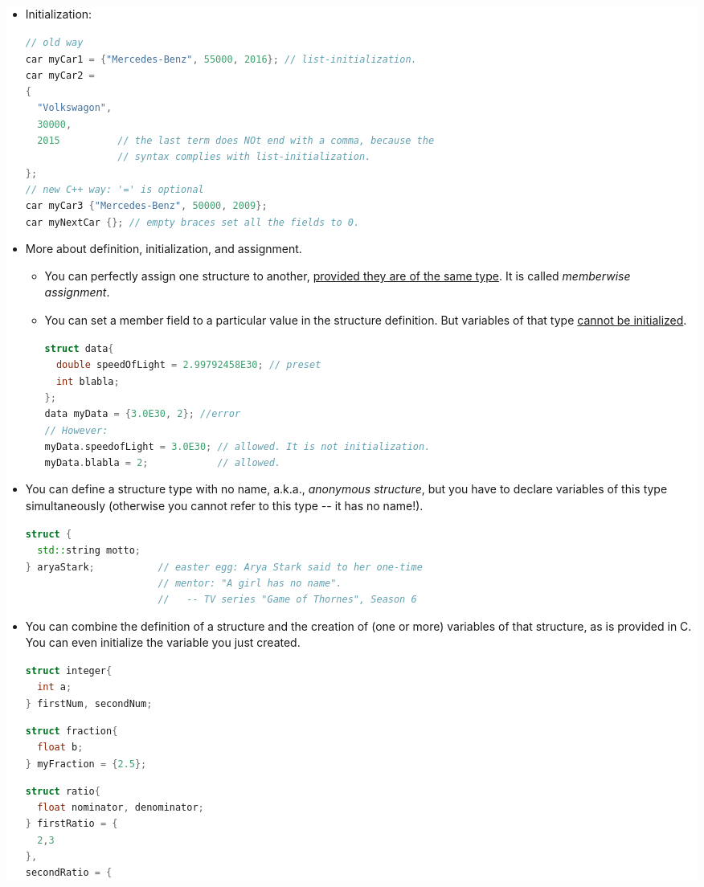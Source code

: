 - Initialization:

  ```C++
  // old way
  car myCar1 = {"Mercedes-Benz", 55000, 2016}; // list-initialization.
  car myCar2 = 
  {
    "Volkswagon",
    30000,
    2015          // the last term does NOt end with a comma, because the
                  // syntax complies with list-initialization.
  };
  // new C++ way: '=' is optional
  car myCar3 {"Mercedes-Benz", 50000, 2009};
  car myNextCar {}; // empty braces set all the fields to 0.
  ```


- More about definition, initialization, and assignment.

  - You can perfectly assign one structure to another, <u>provided they are of the same type</u>. It is called *memberwise assignment*.

  - You can set a member field to a particular value in the structure definition. But variables of that type <u>cannot be initialized</u>.

    ```C++
    struct data{
      double speedOfLight = 2.99792458E30; // preset
      int blabla;
    };
    data myData = {3.0E30, 2}; //error
    // However:
    myData.speedofLight = 3.0E30; // allowed. It is not initialization.
    myData.blabla = 2;            // allowed.
    ```


- You can define a structure type with no name, a.k.a., *anonymous structure*, but you have to declare variables of this type simultaneously (otherwise you cannot refer to this type -- it has no name!).

  ```C++
  struct {
    std::string motto;
  } aryaStark;           // easter egg: Arya Stark said to her one-time 
                         // mentor: "A girl has no name".
                         //   -- TV series "Game of Thornes", Season 6
  ```

- You can combine the definition of a structure and the creation of (one or more) variables of that structure, as is provided in C. You can even initialize the variable you just created.

  ```C++
  struct integer{
    int a;
  } firstNum, secondNum;
  ```
  ```C++
  struct fraction{
    float b;
  } myFraction = {2.5};
  ```
  ```C++
  struct ratio{
    float nominator, denominator;
  } firstRatio = {
    2,3
  },
  secondRatio = {
  ```